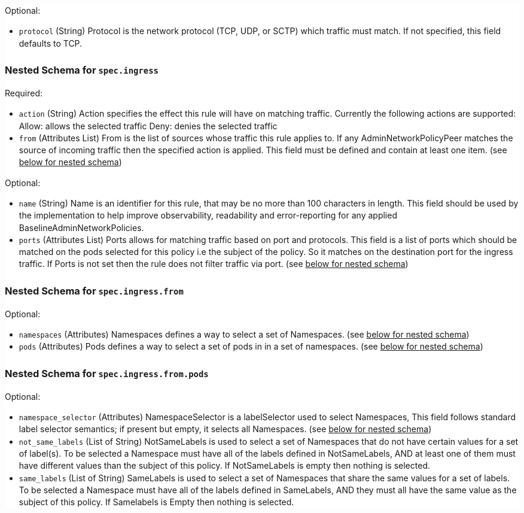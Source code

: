 Optional:

- `protocol` (String) Protocol is the network protocol (TCP, UDP, or SCTP) which traffic must match. If not specified, this field defaults to TCP.




<a id="nestedatt--spec--ingress"></a>
### Nested Schema for `spec.ingress`

Required:

- `action` (String) Action specifies the effect this rule will have on matching traffic. Currently the following actions are supported: Allow: allows the selected traffic Deny: denies the selected traffic
- `from` (Attributes List) From is the list of sources whose traffic this rule applies to. If any AdminNetworkPolicyPeer matches the source of incoming traffic then the specified action is applied. This field must be defined and contain at least one item. (see [below for nested schema](#nestedatt--spec--ingress--from))

Optional:

- `name` (String) Name is an identifier for this rule, that may be no more than 100 characters in length. This field should be used by the implementation to help improve observability, readability and error-reporting for any applied BaselineAdminNetworkPolicies.
- `ports` (Attributes List) Ports allows for matching traffic based on port and protocols. This field is a list of ports which should be matched on the pods selected for this policy i.e the subject of the policy. So it matches on the destination port for the ingress traffic. If Ports is not set then the rule does not filter traffic via port. (see [below for nested schema](#nestedatt--spec--ingress--ports))

<a id="nestedatt--spec--ingress--from"></a>
### Nested Schema for `spec.ingress.from`

Optional:

- `namespaces` (Attributes) Namespaces defines a way to select a set of Namespaces. (see [below for nested schema](#nestedatt--spec--ingress--from--namespaces))
- `pods` (Attributes) Pods defines a way to select a set of pods in in a set of namespaces. (see [below for nested schema](#nestedatt--spec--ingress--from--pods))

<a id="nestedatt--spec--ingress--from--namespaces"></a>
### Nested Schema for `spec.ingress.from.pods`

Optional:

- `namespace_selector` (Attributes) NamespaceSelector is a labelSelector used to select Namespaces, This field follows standard label selector semantics; if present but empty, it selects all Namespaces. (see [below for nested schema](#nestedatt--spec--ingress--from--pods--namespace_selector))
- `not_same_labels` (List of String) NotSameLabels is used to select a set of Namespaces that do not have certain values for a set of label(s). To be selected a Namespace must have all of the labels defined in NotSameLabels, AND at least one of them must have different values than the subject of this policy. If NotSameLabels is empty then nothing is selected.
- `same_labels` (List of String) SameLabels is used to select a set of Namespaces that share the same values for a set of labels. To be selected a Namespace must have all of the labels defined in SameLabels, AND they must all have the same value as the subject of this policy. If Samelabels is Empty then nothing is selected.
